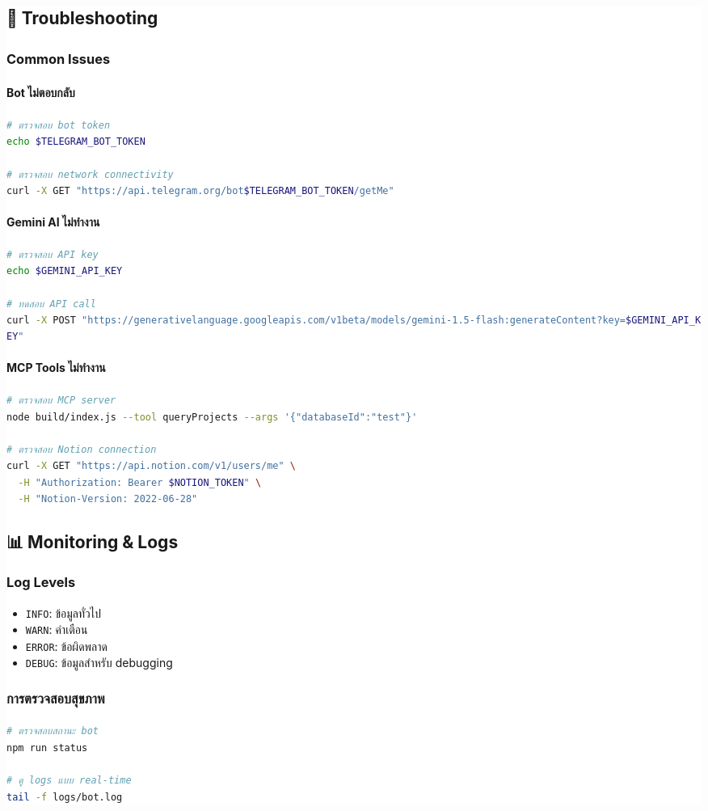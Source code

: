 ## 🚨 Troubleshooting

### Common Issues

#### Bot ไม่ตอบกลับ
```bash
# ตรวจสอบ bot token
echo $TELEGRAM_BOT_TOKEN

# ตรวจสอบ network connectivity
curl -X GET "https://api.telegram.org/bot$TELEGRAM_BOT_TOKEN/getMe"
```

#### Gemini AI ไม่ทำงาน
```bash
# ตรวจสอบ API key
echo $GEMINI_API_KEY

# ทดสอบ API call
curl -X POST "https://generativelanguage.googleapis.com/v1beta/models/gemini-1.5-flash:generateContent?key=$GEMINI_API_KEY"
```

#### MCP Tools ไม่ทำงาน
```bash
# ตรวจสอบ MCP server
node build/index.js --tool queryProjects --args '{"databaseId":"test"}'

# ตรวจสอบ Notion connection
curl -X GET "https://api.notion.com/v1/users/me" \
  -H "Authorization: Bearer $NOTION_TOKEN" \
  -H "Notion-Version: 2022-06-28"
```

## 📊 Monitoring & Logs

### Log Levels
- `INFO`: ข้อมูลทั่วไป
- `WARN`: คำเตือน
- `ERROR`: ข้อผิดพลาด
- `DEBUG`: ข้อมูลสำหรับ debugging

### การตรวจสอบสุขภาพ
```bash
# ตรวจสอบสถานะ bot
npm run status

# ดู logs แบบ real-time
tail -f logs/bot.log
```

